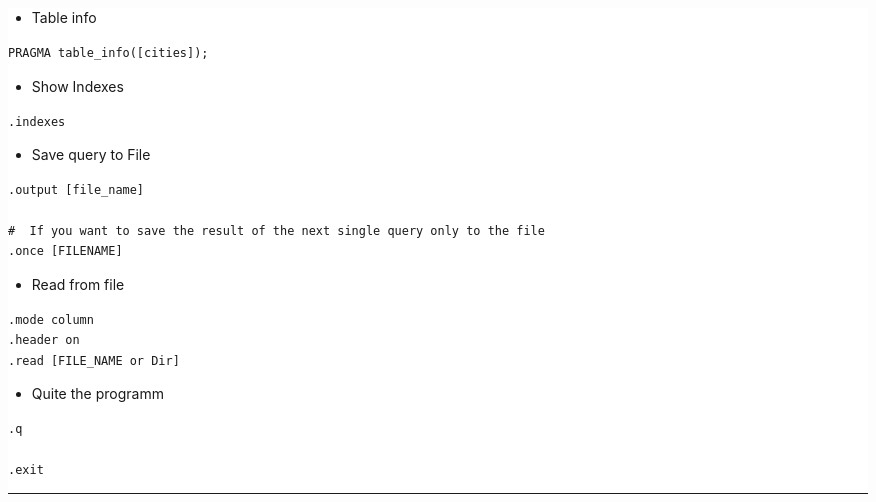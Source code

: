 * Table info

```
PRAGMA table_info([cities]);
```


* Show Indexes

```
.indexes

```


* Save query to File

```
.output [file_name]

#  If you want to save the result of the next single query only to the file 
.once [FILENAME] 
```

* Read from file

```
.mode column
.header on
.read [FILE_NAME or Dir]

```

* Quite the programm

```
.q

.exit
```



-----------------------------------------------------------------------------------------------------